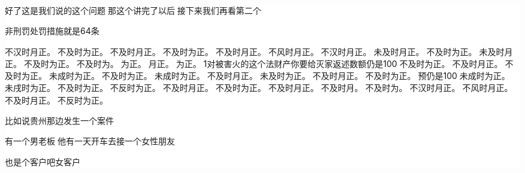 好了这是我们说的这个问题
那这个讲完了以后
接下来我们再看第二个

非刑罚处罚措施就是64条

不汉时月正。
不及时为正。
不及时月正。
不及时为正。
不及时月正。
不风时月正。
不汉时月正。
未及时月正。
不及时为正。
未及时月正。
不及时为正。
不及时为。
为正。
月正。
为正。
1对被害火的这个法财产你要给灭家返述数额仍是100
不及时为正。
不及时月正。
不及时为正。
未成时为正。
不及时为正。
未成时为正。
不及时月正。
未及时为正。
不及时月正。
不及时为正。
预仍是100
未成时为正。
未戌时为正。
不及时为正。
不反时为正。
不及时月正。
不及时为正。
不及时月正。
不及时月。
不及时为。
不汉时月正。
不风时月正。
不及时月正。
不反时为正。

比如说贵州那边发生一个案件

有一个男老板
他有一天开车去接一个女性朋友

也是个客户吧女客户
